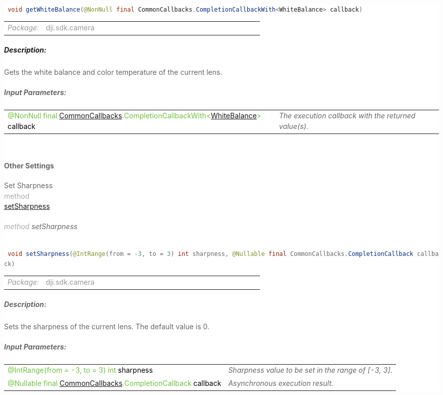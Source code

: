 ~~~java
 void getWhiteBalance(@NonNull final CommonCallbacks.CompletionCallbackWith<WhiteBalance> callback) 
~~~

<html><table class="table-supportedby"><tr valign="top"><td width=15%><font color="#999"><i>Package:</i></td><td width=85%><font color="#999">dji.sdk.camera</td></tr></table></html>



##### Description:



<font color="#666">Gets the white balance and color temperature of the current lens.



##### Input Parameters:

<html><table class="table-inline-parameters"><tr valign="top"><td><font color="#70BF41">@NonNull final <a href="/Utils/DJICommonCallbacks.html#djicommoncallbacks">CommonCallbacks</a>.CompletionCallbackWith&lt;<a href="/Components/Camera/DJICamera_DJICameraWhiteBalanceInterface.html#djicamera_djicamerawhitebalanceinterface">WhiteBalance</a>&gt; <font color="#000">callback</td><td><font color="#666"><i>The execution callback with the returned value(s).</i></td></tr></table></html></div>

<html><p><br></p></html>

#### Other Settings

<div class="api-row" id="djicamera_djilens_setsharpness"><div class="api-col left">Set Sharpness</div><div class="api-col middle" style="color:#AAA">method</div><div class="api-col right"><a class="trigger" href="#djicamera_djilens_setsharpness_inline">setSharpness</a></div></div><div class="inline-doc" id="djicamera_djilens_setsharpness_inline"

><div class="article"><h6 ><font color="#AAA">method </font>setSharpness</h6></div>

~~~java
 void setSharpness(@IntRange(from = -3, to = 3) int sharpness, @Nullable final CommonCallbacks.CompletionCallback callback) 
~~~

<html><table class="table-supportedby"><tr valign="top"><td width=15%><font color="#999"><i>Package:</i></td><td width=85%><font color="#999">dji.sdk.camera</td></tr></table></html>



##### Description:



<font color="#666">Sets the sharpness of the current lens. The default value is 0.



##### Input Parameters:

<html><table class="table-inline-parameters"><tr valign="top"><td><font color="#70BF41">@IntRange(from = -3, to = 3) int <font color="#000">sharpness</td><td><font color="#666"><i>Sharpness value to be set in the range of [-3, 3].</i></td></tr><tr valign="top"><td><font color="#70BF41">@Nullable final <a href="/Utils/DJICommonCallbacks.html#djicommoncallbacks">CommonCallbacks</a>.CompletionCallback <font color="#000">callback</td><td><font color="#666"><i>Asynchronous execution result.</i></td></tr></table></html></div>
